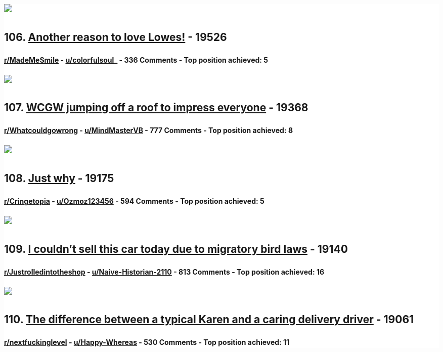 <a href="https://i.redd.it/ci1qmityu2p81.jpg"><img src="https://b.thumbs.redditmedia.com/SblxyPIgG80GUdHw7vnGQhfr4SGLSmBKjDO1CVVwpVk.jpg"></img></a>

## 106. [Another reason to love Lowes!](http://reddit.com/r/MadeMeSmile/comments/tlmsoy/another_reason_to_love_lowes/) - 19526
#### [r/MadeMeSmile](http://reddit.com/r/MadeMeSmile) - [u/colorfulsoul_](http://reddit.com/u/colorfulsoul_) - 336 Comments - Top position achieved: 5

<a href="https://i.redd.it/5v4aob9e28p81.jpg"><img src="https://b.thumbs.redditmedia.com/c00050Ns_vqqvqUyUKx8Mw2E9IFAjR4gx76WsKQBx6E.jpg"></img></a>

## 107. [WCGW jumping off a roof to impress everyone](http://reddit.com/r/Whatcouldgowrong/comments/tklhwn/wcgw_jumping_off_a_roof_to_impress_everyone/) - 19368
#### [r/Whatcouldgowrong](http://reddit.com/r/Whatcouldgowrong) - [u/MindMasterVB](http://reddit.com/u/MindMasterVB) - 777 Comments - Top position achieved: 8

<a href="https://v.redd.it/cga0ch8m42p81"><img src="https://a.thumbs.redditmedia.com/ZVP1ohmLjIq9fIw3McunqprJFpFU2ISP7UW7oIoHnE4.jpg"></img></a>

## 108. [Just why](http://reddit.com/r/Cringetopia/comments/tko5us/just_why/) - 19175
#### [r/Cringetopia](http://reddit.com/r/Cringetopia) - [u/Ozmoz123456](http://reddit.com/u/Ozmoz123456) - 594 Comments - Top position achieved: 5

<a href="https://i.redd.it/bmka15sv03p81.jpg"><img src="https://a.thumbs.redditmedia.com/jYWbDetFb6vVGYpJ9JJqOSL5DAXJP8PNIZLFsHNe1l0.jpg"></img></a>

## 109. [I couldn’t sell this car today due to migratory bird laws](http://reddit.com/r/Justrolledintotheshop/comments/tl0mmj/i_couldnt_sell_this_car_today_due_to_migratory/) - 19140
#### [r/Justrolledintotheshop](http://reddit.com/r/Justrolledintotheshop) - [u/Naive-Historian-2110](http://reddit.com/u/Naive-Historian-2110) - 813 Comments - Top position achieved: 16

<a href="https://i.redd.it/69tpfk07x5p81.jpg"><img src="https://b.thumbs.redditmedia.com/9ql15hw8wx8ev73y6Ydmm2Jyph7e42MhJJONMJ45rzA.jpg"></img></a>

## 110. [The difference between a typical Karen and a caring delivery driver](http://reddit.com/r/nextfuckinglevel/comments/tlk4ik/the_difference_between_a_typical_karen_and_a/) - 19061
#### [r/nextfuckinglevel](http://reddit.com/r/nextfuckinglevel) - [u/Happy-Whereas](http://reddit.com/u/Happy-Whereas) - 530 Comments - Top position achieved: 11
